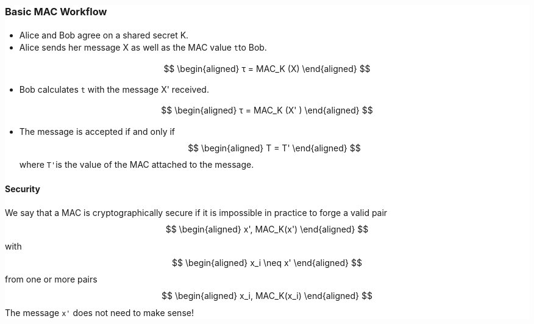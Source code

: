 

### Basic MAC Workflow

- Alice and Bob agree on a shared secret K.
- Alice sends her message X as well as the MAC value
  `t`to Bob.

$$
\begin{aligned}
τ = MAC_K (X)
\end{aligned}
$$



- Bob calculates `t` with the message X' received.

$$
\begin{aligned}
τ = MAC_K (X' )
\end{aligned}
$$



- The message is accepted if and only if
$$
  \begin{aligned}
T = T'
\end{aligned}
$$
   where `T'`is the value of the MAC attached to the message.

#### Security

We say that a MAC is cryptographically secure if it is impossible in practice to forge a valid pair 
$$
\begin{aligned}
x', MAC_K(x')
\end{aligned}
$$
with
$$
\begin{aligned}
x_i \neq x'
\end{aligned}
$$
 from one or more pairs 
$$
\begin{aligned}
x_i, MAC_K(x_i)
\end{aligned}
$$
The message `x'` does not need to make sense!
